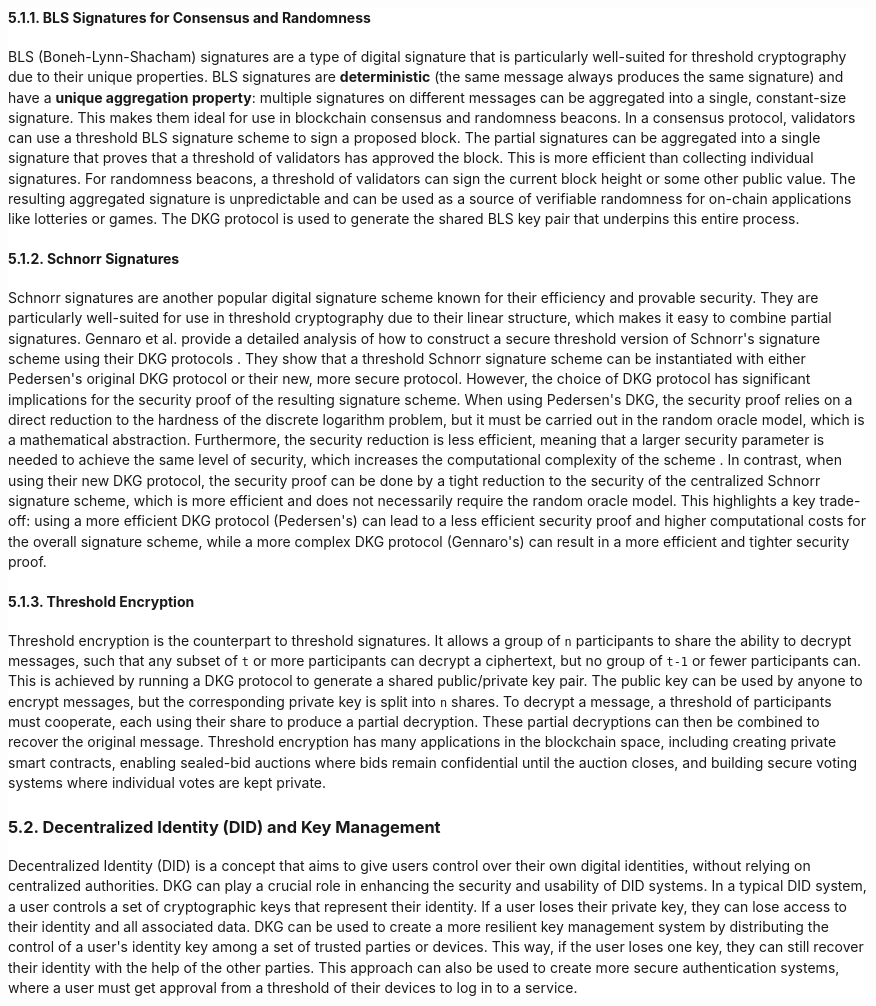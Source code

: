 #### 5.1.1. BLS Signatures for Consensus and Randomness

BLS (Boneh-Lynn-Shacham) signatures are a type of digital signature that is particularly well-suited for threshold cryptography due to their unique properties. BLS signatures are **deterministic** (the same message always produces the same signature) and have a **unique aggregation property**: multiple signatures on different messages can be aggregated into a single, constant-size signature. This makes them ideal for use in blockchain consensus and randomness beacons. In a consensus protocol, validators can use a threshold BLS signature scheme to sign a proposed block. The partial signatures can be aggregated into a single signature that proves that a threshold of validators has approved the block. This is more efficient than collecting individual signatures. For randomness beacons, a threshold of validators can sign the current block height or some other public value. The resulting aggregated signature is unpredictable and can be used as a source of verifiable randomness for on-chain applications like lotteries or games. The DKG protocol is used to generate the shared BLS key pair that underpins this entire process.

#### 5.1.2. Schnorr Signatures

Schnorr signatures are another popular digital signature scheme known for their efficiency and provable security. They are particularly well-suited for use in threshold cryptography due to their linear structure, which makes it easy to combine partial signatures. Gennaro et al. provide a detailed analysis of how to construct a secure threshold version of Schnorr's signature scheme using their DKG protocols . They show that a threshold Schnorr signature scheme can be instantiated with either Pedersen's original DKG protocol or their new, more secure protocol. However, the choice of DKG protocol has significant implications for the security proof of the resulting signature scheme. When using Pedersen's DKG, the security proof relies on a direct reduction to the hardness of the discrete logarithm problem, but it must be carried out in the random oracle model, which is a mathematical abstraction. Furthermore, the security reduction is less efficient, meaning that a larger security parameter is needed to achieve the same level of security, which increases the computational complexity of the scheme . In contrast, when using their new DKG protocol, the security proof can be done by a tight reduction to the security of the centralized Schnorr signature scheme, which is more efficient and does not necessarily require the random oracle model. This highlights a key trade-off: using a more efficient DKG protocol (Pedersen's) can lead to a less efficient security proof and higher computational costs for the overall signature scheme, while a more complex DKG protocol (Gennaro's) can result in a more efficient and tighter security proof.

#### 5.1.3. Threshold Encryption

Threshold encryption is the counterpart to threshold signatures. It allows a group of `n` participants to share the ability to decrypt messages, such that any subset of `t` or more participants can decrypt a ciphertext, but no group of `t-1` or fewer participants can. This is achieved by running a DKG protocol to generate a shared public/private key pair. The public key can be used by anyone to encrypt messages, but the corresponding private key is split into `n` shares. To decrypt a message, a threshold of participants must cooperate, each using their share to produce a partial decryption. These partial decryptions can then be combined to recover the original message. Threshold encryption has many applications in the blockchain space, including creating private smart contracts, enabling sealed-bid auctions where bids remain confidential until the auction closes, and building secure voting systems where individual votes are kept private.

### 5.2. Decentralized Identity (DID) and Key Management

Decentralized Identity (DID) is a concept that aims to give users control over their own digital identities, without relying on centralized authorities. DKG can play a crucial role in enhancing the security and usability of DID systems. In a typical DID system, a user controls a set of cryptographic keys that represent their identity. If a user loses their private key, they can lose access to their identity and all associated data. DKG can be used to create a more resilient key management system by distributing the control of a user's identity key among a set of trusted parties or devices. This way, if the user loses one key, they can still recover their identity with the help of the other parties. This approach can also be used to create more secure authentication systems, where a user must get approval from a threshold of their devices to log in to a service.
